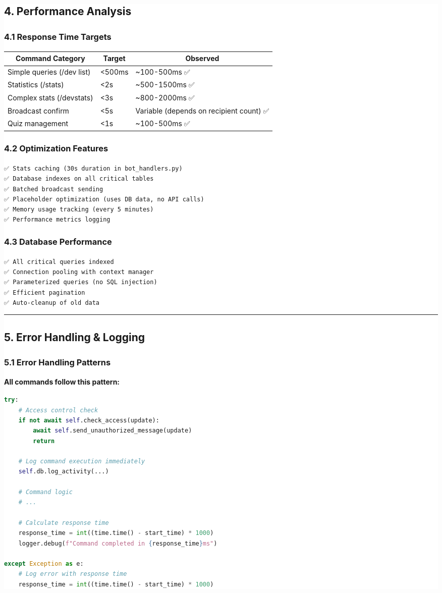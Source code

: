 
## 4. Performance Analysis

### 4.1 Response Time Targets

| Command Category | Target | Observed |
|------------------|--------|----------|
| Simple queries (/dev list) | <500ms | ~100-500ms ✅ |
| Statistics (/stats) | <2s | ~500-1500ms ✅ |
| Complex stats (/devstats) | <3s | ~800-2000ms ✅ |
| Broadcast confirm | <5s | Variable (depends on recipient count) ✅ |
| Quiz management | <1s | ~100-500ms ✅ |

### 4.2 Optimization Features

```
✅ Stats caching (30s duration in bot_handlers.py)
✅ Database indexes on all critical tables
✅ Batched broadcast sending
✅ Placeholder optimization (uses DB data, no API calls)
✅ Memory usage tracking (every 5 minutes)
✅ Performance metrics logging
```

### 4.3 Database Performance

```
✅ All critical queries indexed
✅ Connection pooling with context manager
✅ Parameterized queries (no SQL injection)
✅ Efficient pagination
✅ Auto-cleanup of old data
```

---

## 5. Error Handling & Logging

### 5.1 Error Handling Patterns

**All commands follow this pattern:**
```python
try:
    # Access control check
    if not await self.check_access(update):
        await self.send_unauthorized_message(update)
        return
    
    # Log command execution immediately
    self.db.log_activity(...)
    
    # Command logic
    # ...
    
    # Calculate response time
    response_time = int((time.time() - start_time) * 1000)
    logger.debug(f"Command completed in {response_time}ms")

except Exception as e:
    # Log error with response time
    response_time = int((time.time() - start_time) * 1000)
```